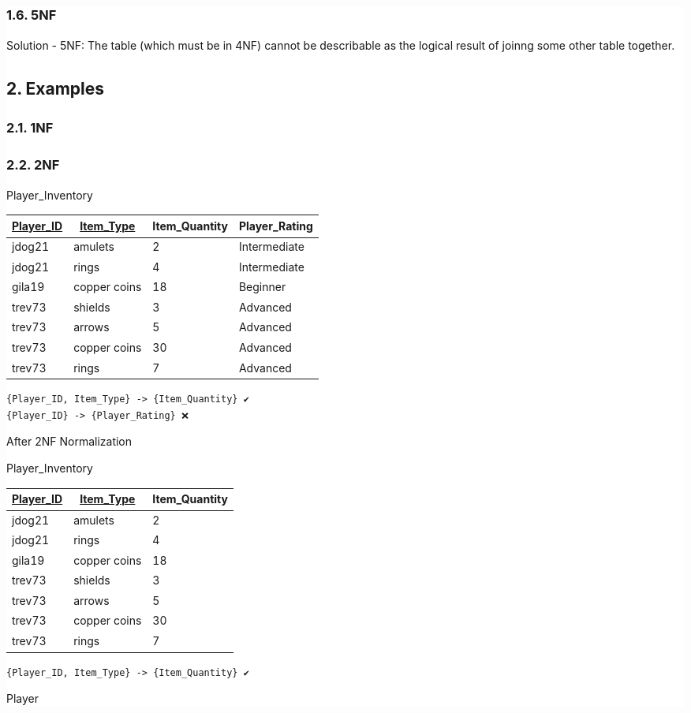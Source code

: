 ### 1.6. 5NF

Solution - 5NF: The table (which must be in 4NF) cannot be describable as the logical result of joinng some other table together.

## 2. Examples

### 2.1. 1NF

### 2.2. 2NF

Player_Inventory

| <ins>Player_ID</ins> | <ins>Item_Type</ins> | Item_Quantity | Player_Rating |
| -------------------- | -------------------- | ------------- | ------------- |
| jdog21               | amulets              | 2             | Intermediate  |
| jdog21               | rings                | 4             | Intermediate  |
| gila19               | copper coins         | 18            | Beginner      |
| trev73               | shields              | 3             | Advanced      |
| trev73               | arrows               | 5             | Advanced      |
| trev73               | copper coins         | 30            | Advanced      |
| trev73               | rings                | 7             | Advanced      |

    {Player_ID, Item_Type} -> {Item_Quantity} ✔️
    {Player_ID} -> {Player_Rating} ❌

After 2NF Normalization

Player_Inventory

| <ins>Player_ID</ins> | <ins>Item_Type</ins> | Item_Quantity |
| -------------------- | -------------------- | ------------- |
| jdog21               | amulets              | 2             |
| jdog21               | rings                | 4             |
| gila19               | copper coins         | 18            |
| trev73               | shields              | 3             |
| trev73               | arrows               | 5             |
| trev73               | copper coins         | 30            |
| trev73               | rings                | 7             |

    {Player_ID, Item_Type} -> {Item_Quantity} ✔️

Player
